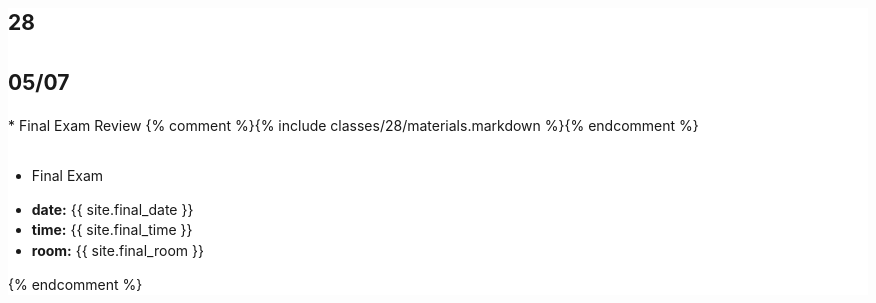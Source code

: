 <tr>
<td><h2>28</h2></td>
<td><h2>05/07</h2></td>
<td markdown="block">
* Final Exam Review
</td>
<td markdown="block">
{% comment %}{% include classes/28/materials.markdown %}{% endcomment %}
</td>
</tr>

<tr>
<td></td>
<td><h2></h2></td>
<td><ul><li>Final Exam</li></ul></td>
<td markdown="block">

* __date:__ {{ site.final_date }}
* __time:__ {{ site.final_time }}
* __room:__ {{ site.final_room }}

</td>
</tr>

</tbody>
</table>
{% endcomment %}

